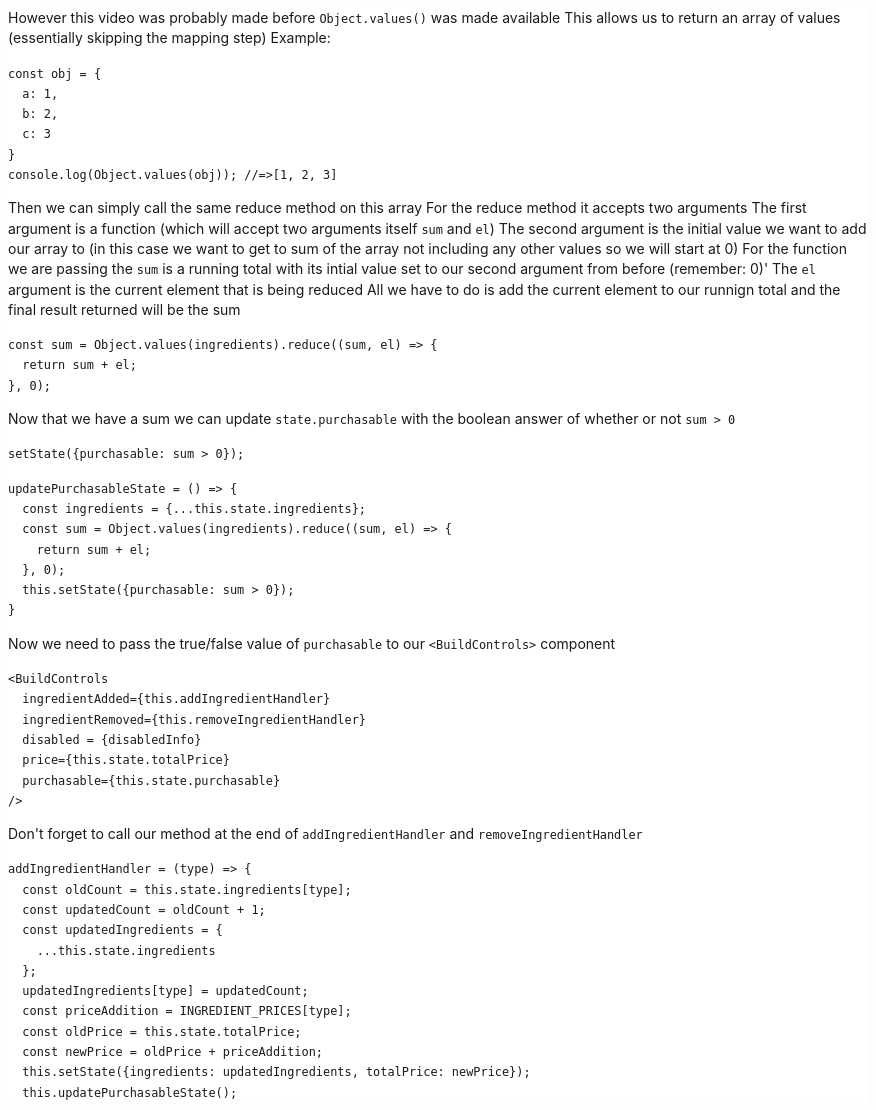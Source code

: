 However this video was probably made before `Object.values()` was made available
This allows us to return an array of values (essentially skipping the mapping step)
Example:
```
const obj = {
  a: 1,
  b: 2,
  c: 3
}
console.log(Object.values(obj)); //=>[1, 2, 3]
```
Then we can simply call the same reduce method on this array
For the reduce method it accepts two arguments 
The first argument is a function (which will accept two arguments itself `sum` and `el`)
The second argument is the initial value we want to add our array to (in this case we want to get to sum of the array not including any other values so we will start at 0)
For the function we are passing the `sum` is a running total with its intial value set to our second argument from before (remember: 0)'
The `el` argument is the current element that is being reduced
All we have to do is add the current element to our runnign total and the final result returned will be the sum
```
const sum = Object.values(ingredients).reduce((sum, el) => {
  return sum + el;
}, 0);
```

Now that we have a sum we can update `state.purchasable` with the boolean answer of whether or not `sum > 0`
```
setState({purchasable: sum > 0});
```

```
updatePurchasableState = () => {
  const ingredients = {...this.state.ingredients};
  const sum = Object.values(ingredients).reduce((sum, el) => {
    return sum + el;
  }, 0);
  this.setState({purchasable: sum > 0});
}
```

Now we need to pass the true/false value of `purchasable` to our `<BuildControls>` component
```
<BuildControls 
  ingredientAdded={this.addIngredientHandler}
  ingredientRemoved={this.removeIngredientHandler}
  disabled = {disabledInfo}
  price={this.state.totalPrice}
  purchasable={this.state.purchasable}
/>
```

Don't forget to call our method at the end of `addIngredientHandler` and `removeIngredientHandler`
```
addIngredientHandler = (type) => {
  const oldCount = this.state.ingredients[type];
  const updatedCount = oldCount + 1;
  const updatedIngredients = {
    ...this.state.ingredients
  };
  updatedIngredients[type] = updatedCount;
  const priceAddition = INGREDIENT_PRICES[type];
  const oldPrice = this.state.totalPrice;
  const newPrice = oldPrice + priceAddition;
  this.setState({ingredients: updatedIngredients, totalPrice: newPrice});
  this.updatePurchasableState();
```
